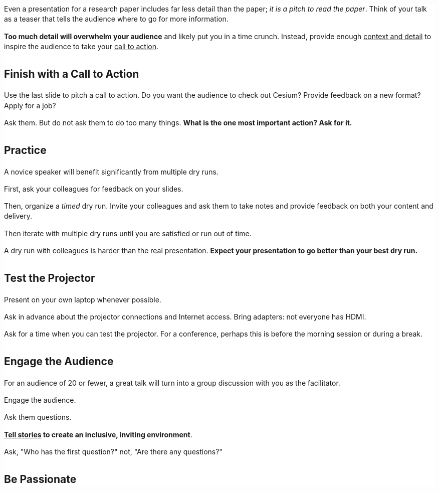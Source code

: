 Even a presentation for a research paper includes far less detail than the paper; _it is a pitch to read the paper_. Think of your talk as a teaser that tells the audience where to go for more information. 

**Too much detail will overwhelm your audience** and likely put you in a time crunch.  Instead, provide enough [context and detail](#provide-context) to inspire the audience to take your [call to action](#finish-with-a-call-to-action).

## Finish with a Call to Action

Use the last slide to pitch a call to action.  Do you want the audience to check out Cesium?  Provide feedback on a new format?  Apply for a job?

Ask them.  But do not ask them to do too many things.  **What is the one most important action?  Ask for it.**

## Practice

A novice speaker will benefit significantly from multiple dry runs.

First, ask your colleagues for feedback on your slides.

Then, organize a _timed_ dry run.  Invite your colleagues and ask them to take notes and provide feedback on both your content and delivery.

Then iterate with multiple dry runs until you are satisfied or run out of time.

A dry run with colleagues is harder than the real presentation.  **Expect your presentation to go better than your best dry run.**

## Test the Projector

Present on your own laptop whenever possible.

Ask in advance about the projector connections and Internet access.  Bring adapters: not everyone has HDMI.

Ask for a time when you can test the projector. For a conference, perhaps this is before the morning session or during a break.

## Engage the Audience

For an audience of 20 or fewer, a great talk will turn into a group discussion with you as the facilitator.

Engage the audience.

Ask them questions.

**[Tell stories](#tell-a-story) to create an inclusive, inviting environment**.

Ask, "Who has the first question?" not, "Are there any questions?"

## Be Passionate
